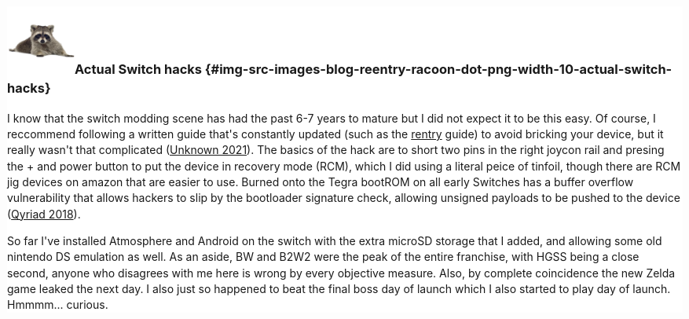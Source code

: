 
### <img src="/images/blog/reentry_racoon.png" width="10%" />Actual Switch hacks {#img-src-images-blog-reentry-racoon-dot-png-width-10-actual-switch-hacks}

I know that the switch modding scene has had the past 6-7 years to mature but I did not expect it to be this easy. Of course, I reccommend following a written guide that's constantly updated (such as the [rentry](https://rentry.co/SwitchHackingIsEasy) guide) to avoid bricking your device, but it really wasn't that complicated (<a href="#citeproc_bib_item_7">Unknown 2021</a>). The basics of the hack are to short two pins in the right joycon rail and presing the + and power button to put the device in recovery mode (RCM), which I did using a literal peice of tinfoil, though there are RCM jig devices on amazon that are easier to use. Burned onto the Tegra bootROM on all early Switches has a buffer overflow vulnerability that allows hackers to slip by the bootloader signature check, allowing unsigned payloads to be pushed to the device (<a href="#citeproc_bib_item_6">Qyriad 2018</a>).

So far I've installed Atmosphere and Android on the switch with the extra microSD storage that I added, and allowing some old nintendo DS emulation as well. As an aside, BW and B2W2 were the peak of the entire franchise, with HGSS being a close second, anyone who disagrees with me here is wrong by every objective measure. Also, by complete coincidence the new Zelda game leaked the next day. I also just so happened to beat the final boss day of launch which I also started to play day of launch. Hmmmm... curious.

